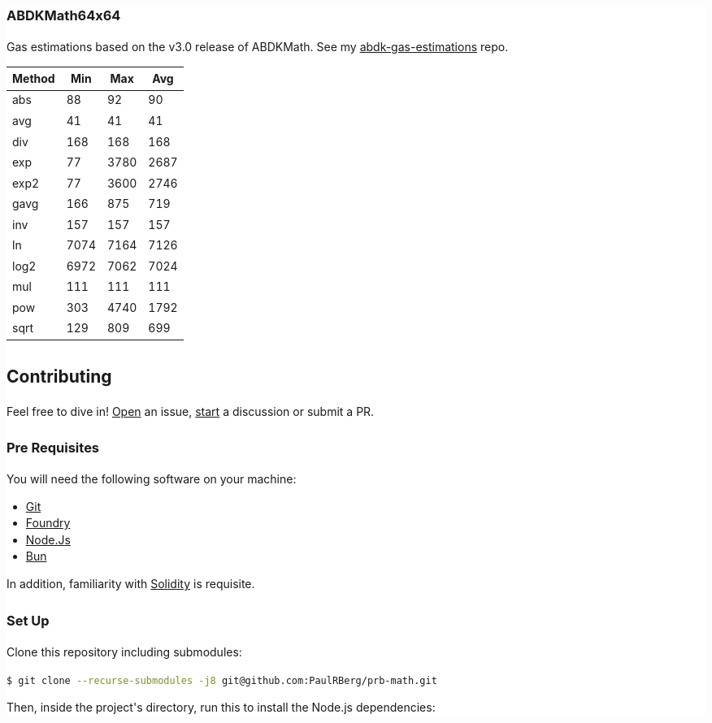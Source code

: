 ### ABDKMath64x64

Gas estimations based on the v3.0 release of ABDKMath. See my [abdk-gas-estimations](https://github.com/PaulRBerg/abdk-gas-estimations) repo.

| Method | Min  | Max  | Avg  |
| ------ | ---- | ---- | ---- |
| abs    | 88   | 92   | 90   |
| avg    | 41   | 41   | 41   |
| div    | 168  | 168  | 168  |
| exp    | 77   | 3780 | 2687 |
| exp2   | 77   | 3600 | 2746 |
| gavg   | 166  | 875  | 719  |
| inv    | 157  | 157  | 157  |
| ln     | 7074 | 7164 | 7126 |
| log2   | 6972 | 7062 | 7024 |
| mul    | 111  | 111  | 111  |
| pow    | 303  | 4740 | 1792 |
| sqrt   | 129  | 809  | 699  |

## Contributing

Feel free to dive in! [Open](https://github.com/PaulRBerg/prb-math/issues/new) an issue,
[start](https://github.com/PaulRBerg/prb-math/discussions/new) a discussion or submit a PR.

### Pre Requisites

You will need the following software on your machine:

- [Git](https://git-scm.com/downloads)
- [Foundry](https://github.com/foundry-rs/foundry)
- [Node.Js](https://nodejs.org/en/download/)
- [Bun](https://bun.sh)

In addition, familiarity with [Solidity](https://soliditylang.org/) is requisite.

### Set Up

Clone this repository including submodules:

```sh
$ git clone --recurse-submodules -j8 git@github.com:PaulRBerg/prb-math.git
```

Then, inside the project's directory, run this to install the Node.js dependencies:

